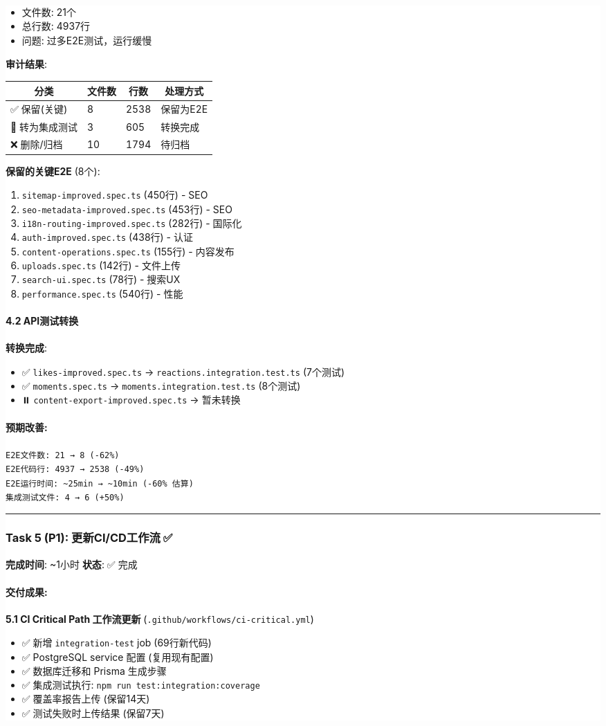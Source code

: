 - 文件数: 21个
- 总行数: 4937行
- 问题: 过多E2E测试，运行缓慢

**审计结果**:

| 分类            | 文件数 | 行数 | 处理方式  |
| --------------- | ------ | ---- | --------- |
| ✅ 保留(关键)   | 8      | 2538 | 保留为E2E |
| 🔄 转为集成测试 | 3      | 605  | 转换完成  |
| ❌ 删除/归档    | 10     | 1794 | 待归档    |

**保留的关键E2E** (8个):

1. `sitemap-improved.spec.ts` (450行) - SEO
2. `seo-metadata-improved.spec.ts` (453行) - SEO
3. `i18n-routing-improved.spec.ts` (282行) - 国际化
4. `auth-improved.spec.ts` (438行) - 认证
5. `content-operations.spec.ts` (155行) - 内容发布
6. `uploads.spec.ts` (142行) - 文件上传
7. `search-ui.spec.ts` (78行) - 搜索UX
8. `performance.spec.ts` (540行) - 性能

#### 4.2 API测试转换

**转换完成**:

- ✅ `likes-improved.spec.ts` → `reactions.integration.test.ts` (7个测试)
- ✅ `moments.spec.ts` → `moments.integration.test.ts` (8个测试)
- ⏸️ `content-export-improved.spec.ts` → 暂未转换

#### 预期改善:

```
E2E文件数: 21 → 8 (-62%)
E2E代码行: 4937 → 2538 (-49%)
E2E运行时间: ~25min → ~10min (-60% 估算)
集成测试文件: 4 → 6 (+50%)
```

---

### Task 5 (P1): 更新CI/CD工作流 ✅

**完成时间**: ~1小时
**状态**: ✅ 完成

#### 交付成果:

**5.1 CI Critical Path 工作流更新** (`.github/workflows/ci-critical.yml`)

- ✅ 新增 `integration-test` job (69行新代码)
- ✅ PostgreSQL service 配置 (复用现有配置)
- ✅ 数据库迁移和 Prisma 生成步骤
- ✅ 集成测试执行: `npm run test:integration:coverage`
- ✅ 覆盖率报告上传 (保留14天)
- ✅ 测试失败时上传结果 (保留7天)
